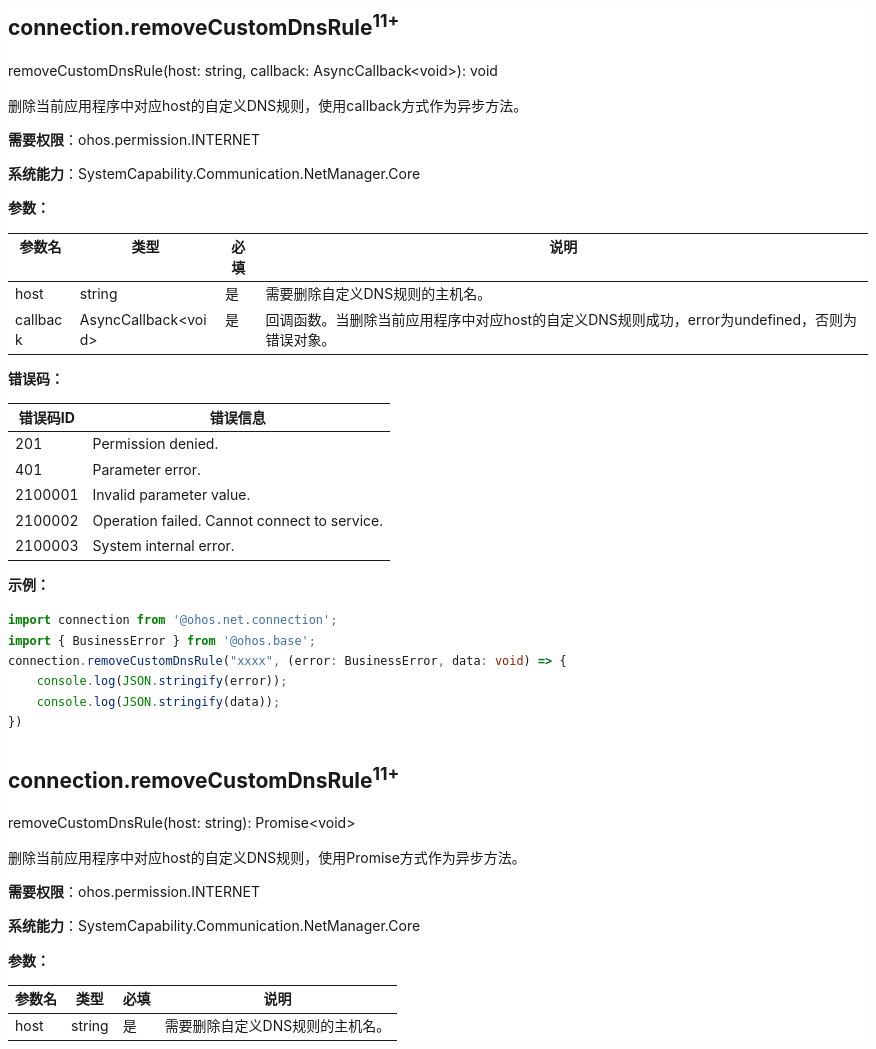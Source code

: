 ## connection.removeCustomDnsRule<sup>11+</sup>

removeCustomDnsRule(host: string, callback: AsyncCallback\<void\>): void

删除当前应用程序中对应host的自定义DNS规则，使用callback方式作为异步方法。

**需要权限**：ohos.permission.INTERNET

**系统能力**：SystemCapability.Communication.NetManager.Core

**参数：**

| 参数名   | 类型                 | 必填 | 说明                                                         |
| -------- | -------------------- | ---- | ------------------------------------------------------------ |
| host     | string               | 是   | 需要删除自定义DNS规则的主机名。                              |
| callback | AsyncCallback\<void> | 是   | 回调函数。当删除当前应用程序中对应host的自定义DNS规则成功，error为undefined，否则为错误对象。 |

**错误码：**

| 错误码ID | 错误信息                        |
| ------- | -----------------------------  |
| 201     | Permission denied.             |
| 401     | Parameter error.               |
| 2100001 | Invalid parameter value.                |
| 2100002 | Operation failed. Cannot connect to service.|
| 2100003 | System internal error.         |

**示例：**

```ts
import connection from '@ohos.net.connection';
import { BusinessError } from '@ohos.base';
connection.removeCustomDnsRule("xxxx", (error: BusinessError, data: void) => {
    console.log(JSON.stringify(error));
    console.log(JSON.stringify(data));
})
```

## connection.removeCustomDnsRule<sup>11+</sup>

removeCustomDnsRule(host: string): Promise\<void\>

删除当前应用程序中对应host的自定义DNS规则，使用Promise方式作为异步方法。

**需要权限**：ohos.permission.INTERNET

**系统能力**：SystemCapability.Communication.NetManager.Core

**参数：**

| 参数名 | 类型   | 必填 | 说明                            |
| ------ | ------ | ---- | ------------------------------- |
| host   | string | 是   | 需要删除自定义DNS规则的主机名。 |
